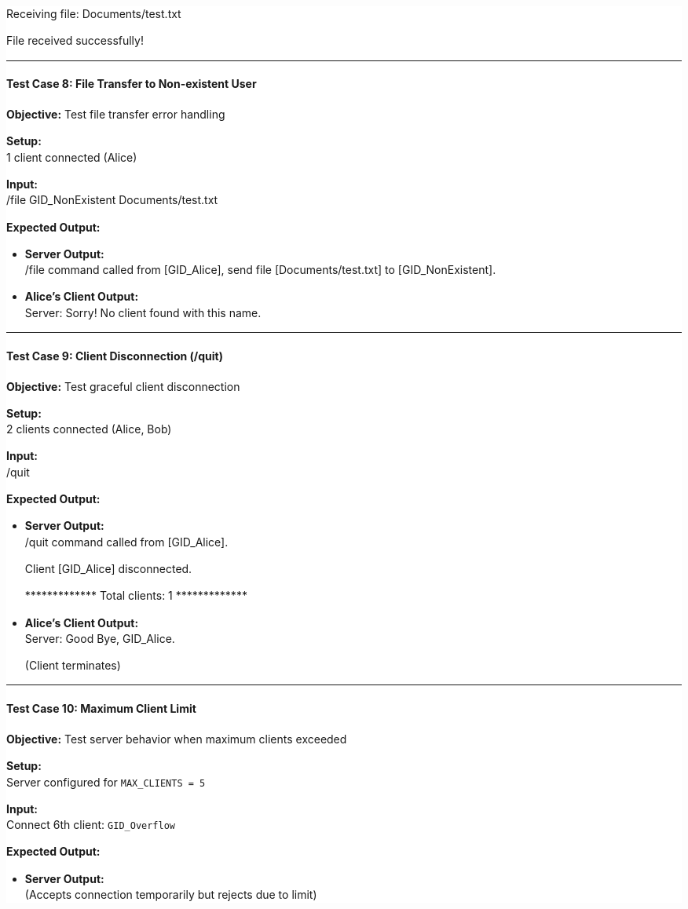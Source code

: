   Receiving file: Documents/test.txt

  File received successfully!

---

#### **Test Case 8: File Transfer to Non-existent User**
**Objective:** Test file transfer error handling  

**Setup:**  
1 client connected (Alice)  

**Input:**  
/file GID_NonExistent Documents/test.txt


**Expected Output:**  
- **Server Output:**  
  /file command called from [GID_Alice], send file [Documents/test.txt] to [GID_NonExistent].

- **Alice’s Client Output:**  
  Server: Sorry! No client found with this name.

---

#### **Test Case 9: Client Disconnection (/quit)**
**Objective:** Test graceful client disconnection  

**Setup:**  
2 clients connected (Alice, Bob)  

**Input:**  
/quit


**Expected Output:**  
- **Server Output:**  
  /quit command called from [GID_Alice].

  Client [GID_Alice] disconnected.

  ************* Total clients: 1 *************

- **Alice’s Client Output:**  
  Server: Good Bye, GID_Alice.

  (Client terminates)

---

#### **Test Case 10: Maximum Client Limit**
**Objective:** Test server behavior when maximum clients exceeded  

**Setup:**  
Server configured for `MAX_CLIENTS = 5`  

**Input:**  
Connect 6th client: `GID_Overflow`  

**Expected Output:**  
- **Server Output:**  
  (Accepts connection temporarily but rejects due to limit)
